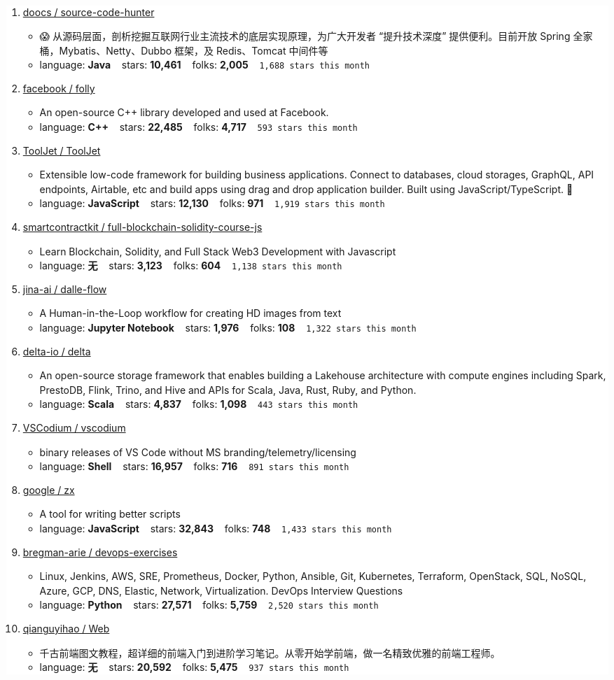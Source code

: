 1. [doocs / source-code-hunter](https://github.com/doocs/source-code-hunter)
    - 😱 从源码层面，剖析挖掘互联网行业主流技术的底层实现原理，为广大开发者 “提升技术深度” 提供便利。目前开放 Spring 全家桶，Mybatis、Netty、Dubbo 框架，及 Redis、Tomcat 中间件等
    - language: **Java** &nbsp;&nbsp; stars: **10,461** &nbsp;&nbsp; folks: **2,005**  &nbsp;&nbsp; `1,688 stars this month`

1. [facebook / folly](https://github.com/facebook/folly)
    - An open-source C++ library developed and used at Facebook.
    - language: **C++** &nbsp;&nbsp; stars: **22,485** &nbsp;&nbsp; folks: **4,717**  &nbsp;&nbsp; `593 stars this month`

1. [ToolJet / ToolJet](https://github.com/ToolJet/ToolJet)
    - Extensible low-code framework for building business applications. Connect to databases, cloud storages, GraphQL, API endpoints, Airtable, etc and build apps using drag and drop application builder. Built using JavaScript/TypeScript. 🚀
    - language: **JavaScript** &nbsp;&nbsp; stars: **12,130** &nbsp;&nbsp; folks: **971**  &nbsp;&nbsp; `1,919 stars this month`

1. [smartcontractkit / full-blockchain-solidity-course-js](https://github.com/smartcontractkit/full-blockchain-solidity-course-js)
    - Learn Blockchain, Solidity, and Full Stack Web3 Development with Javascript
    - language: **无** &nbsp;&nbsp; stars: **3,123** &nbsp;&nbsp; folks: **604**  &nbsp;&nbsp; `1,138 stars this month`

1. [jina-ai / dalle-flow](https://github.com/jina-ai/dalle-flow)
    - A Human-in-the-Loop workflow for creating HD images from text
    - language: **Jupyter Notebook** &nbsp;&nbsp; stars: **1,976** &nbsp;&nbsp; folks: **108**  &nbsp;&nbsp; `1,322 stars this month`

1. [delta-io / delta](https://github.com/delta-io/delta)
    - An open-source storage framework that enables building a Lakehouse architecture with compute engines including Spark, PrestoDB, Flink, Trino, and Hive and APIs for Scala, Java, Rust, Ruby, and Python.
    - language: **Scala** &nbsp;&nbsp; stars: **4,837** &nbsp;&nbsp; folks: **1,098**  &nbsp;&nbsp; `443 stars this month`

1. [VSCodium / vscodium](https://github.com/VSCodium/vscodium)
    - binary releases of VS Code without MS branding/telemetry/licensing
    - language: **Shell** &nbsp;&nbsp; stars: **16,957** &nbsp;&nbsp; folks: **716**  &nbsp;&nbsp; `891 stars this month`

1. [google / zx](https://github.com/google/zx)
    - A tool for writing better scripts
    - language: **JavaScript** &nbsp;&nbsp; stars: **32,843** &nbsp;&nbsp; folks: **748**  &nbsp;&nbsp; `1,433 stars this month`

1. [bregman-arie / devops-exercises](https://github.com/bregman-arie/devops-exercises)
    - Linux, Jenkins, AWS, SRE, Prometheus, Docker, Python, Ansible, Git, Kubernetes, Terraform, OpenStack, SQL, NoSQL, Azure, GCP, DNS, Elastic, Network, Virtualization. DevOps Interview Questions
    - language: **Python** &nbsp;&nbsp; stars: **27,571** &nbsp;&nbsp; folks: **5,759**  &nbsp;&nbsp; `2,520 stars this month`

1. [qianguyihao / Web](https://github.com/qianguyihao/Web)
    - 千古前端图文教程，超详细的前端入门到进阶学习笔记。从零开始学前端，做一名精致优雅的前端工程师。
    - language: **无** &nbsp;&nbsp; stars: **20,592** &nbsp;&nbsp; folks: **5,475**  &nbsp;&nbsp; `937 stars this month`
